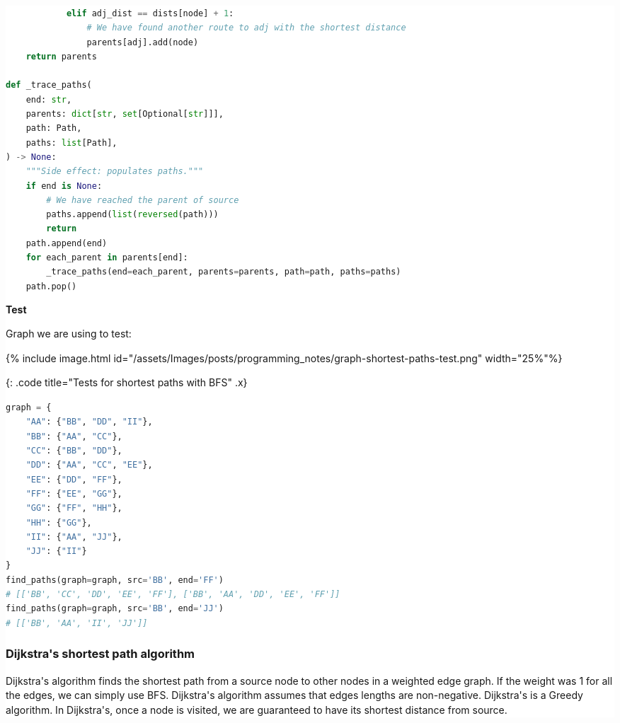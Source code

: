```python
            elif adj_dist == dists[node] + 1:
                # We have found another route to adj with the shortest distance
                parents[adj].add(node)
    return parents

def _trace_paths(
    end: str,
    parents: dict[str, set[Optional[str]]],
    path: Path,
    paths: list[Path],
) -> None:
    """Side effect: populates paths."""
    if end is None:
        # We have reached the parent of source
        paths.append(list(reversed(path)))
        return
    path.append(end)
    for each_parent in parents[end]:
        _trace_paths(end=each_parent, parents=parents, path=path, paths=paths)
    path.pop()
```
**Test**

Graph we are using to test:

{% include image.html id="/assets/Images/posts/programming_notes/graph-shortest-paths-test.png" width="25%"%}


{: .code title="Tests for shortest paths with BFS" .x}
``` python
graph = {
    "AA": {"BB", "DD", "II"},
    "BB": {"AA", "CC"},
    "CC": {"BB", "DD"},
    "DD": {"AA", "CC", "EE"},
    "EE": {"DD", "FF"},
    "FF": {"EE", "GG"},
    "GG": {"FF", "HH"},
    "HH": {"GG"},
    "II": {"AA", "JJ"},
    "JJ": {"II"}
}
find_paths(graph=graph, src='BB', end='FF')
# [['BB', 'CC', 'DD', 'EE', 'FF'], ['BB', 'AA', 'DD', 'EE', 'FF']]
find_paths(graph=graph, src='BB', end='JJ')
# [['BB', 'AA', 'II', 'JJ']]
```

### Dijkstra's shortest path algorithm

Dijkstra's algorithm finds the shortest path from a source node to other nodes in a
weighted edge graph. If the weight was 1 for all the edges, we can simply use BFS.
Dijkstra's algorithm assumes that edges lengths are non-negative. Dijkstra's is a Greedy
algorithm. In Dijkstra's, once a node is visited, we are guaranteed to have its shortest
distance from source.

